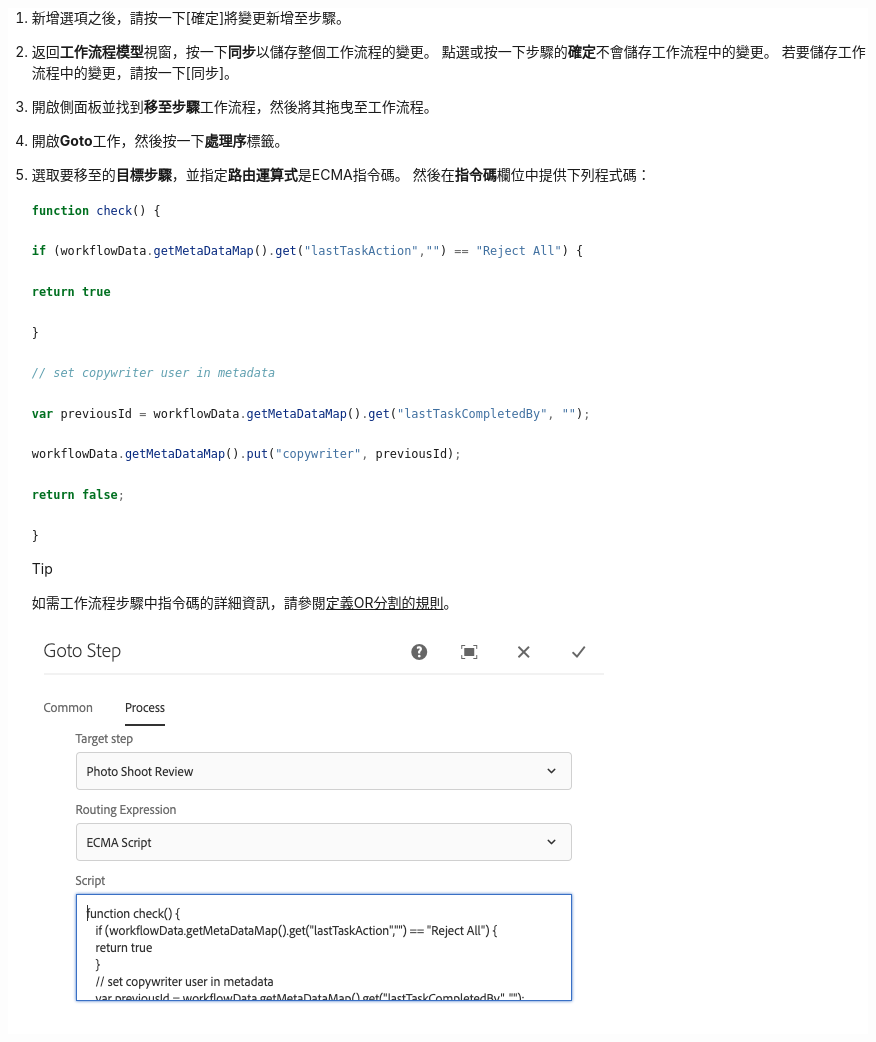 1. 新增選項之後，請按一下[確定] **&#x200B;**&#x200B;將變更新增至步驟。

1. 返回&#x200B;**工作流程模型**&#x200B;視窗，按一下&#x200B;**同步**&#x200B;以儲存整個工作流程的變更。 點選或按一下步驟的&#x200B;**確定**&#x200B;不會儲存工作流程中的變更。 若要儲存工作流程中的變更，請按一下[同步]。**&#x200B;**

1. 開啟側面板並找到&#x200B;**移至步驟**&#x200B;工作流程，然後將其拖曳至工作流程。

1. 開啟&#x200B;**Goto**&#x200B;工作，然後按一下&#x200B;**處理序**&#x200B;標籤。

1. 選取要移至的&#x200B;**目標步驟**，並指定&#x200B;**路由運算式**&#x200B;是ECMA指令碼。 然後在&#x200B;**指令碼**&#x200B;欄位中提供下列程式碼：

   ```javascript
   function check() {
   
   if (workflowData.getMetaDataMap().get("lastTaskAction","") == "Reject All") {
   
   return true
   
   }
   
   // set copywriter user in metadata
   
   var previousId = workflowData.getMetaDataMap().get("lastTaskCompletedBy", "");
   
   workflowData.getMetaDataMap().put("copywriter", previousId);
   
   return false;
   
   }
   ```

   >[!TIP]
   >
   >如需工作流程步驟中指令碼的詳細資訊，請參閱[定義OR分割的規則](/help/sites-developing/workflows-models.md)。

   ![Goto指令碼](assets/project-workflow-goto.png)
